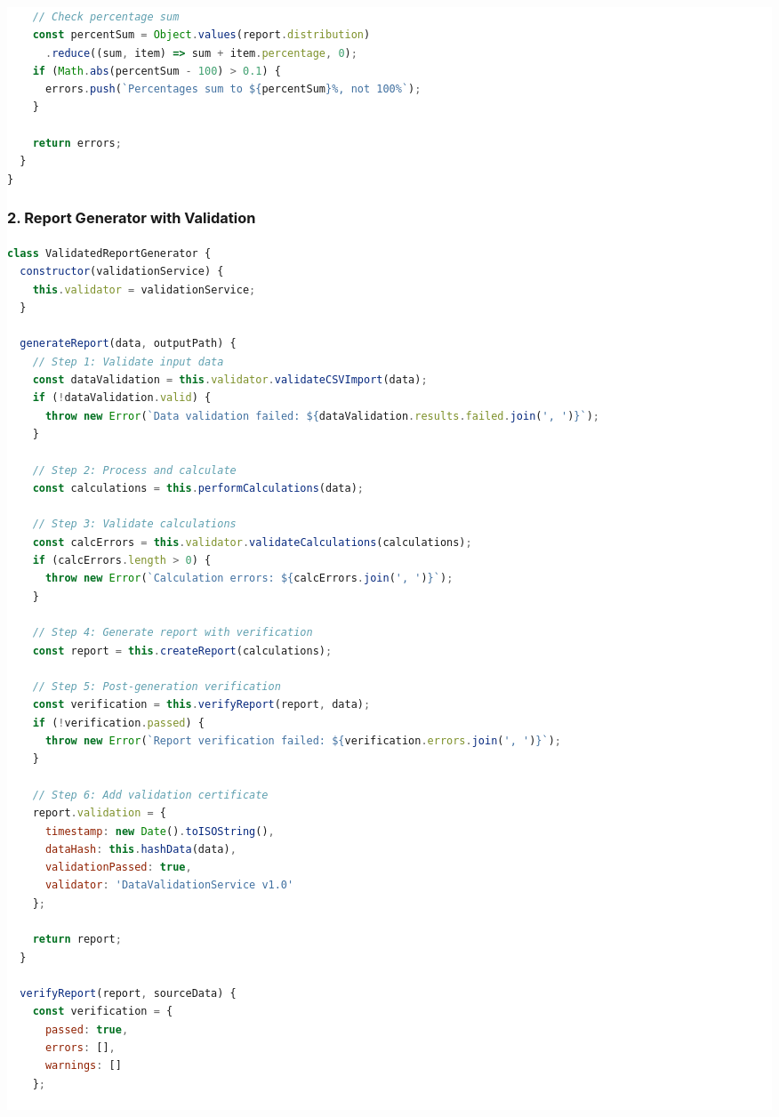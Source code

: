 ```javascript
    // Check percentage sum
    const percentSum = Object.values(report.distribution)
      .reduce((sum, item) => sum + item.percentage, 0);
    if (Math.abs(percentSum - 100) > 0.1) {
      errors.push(`Percentages sum to ${percentSum}%, not 100%`);
    }
    
    return errors;
  }
}
```

### 2. Report Generator with Validation

```javascript
class ValidatedReportGenerator {
  constructor(validationService) {
    this.validator = validationService;
  }
  
  generateReport(data, outputPath) {
    // Step 1: Validate input data
    const dataValidation = this.validator.validateCSVImport(data);
    if (!dataValidation.valid) {
      throw new Error(`Data validation failed: ${dataValidation.results.failed.join(', ')}`);
    }
    
    // Step 2: Process and calculate
    const calculations = this.performCalculations(data);
    
    // Step 3: Validate calculations
    const calcErrors = this.validator.validateCalculations(calculations);
    if (calcErrors.length > 0) {
      throw new Error(`Calculation errors: ${calcErrors.join(', ')}`);
    }
    
    // Step 4: Generate report with verification
    const report = this.createReport(calculations);
    
    // Step 5: Post-generation verification
    const verification = this.verifyReport(report, data);
    if (!verification.passed) {
      throw new Error(`Report verification failed: ${verification.errors.join(', ')}`);
    }
    
    // Step 6: Add validation certificate
    report.validation = {
      timestamp: new Date().toISOString(),
      dataHash: this.hashData(data),
      validationPassed: true,
      validator: 'DataValidationService v1.0'
    };
    
    return report;
  }
  
  verifyReport(report, sourceData) {
    const verification = {
      passed: true,
      errors: [],
      warnings: []
    };
    
```